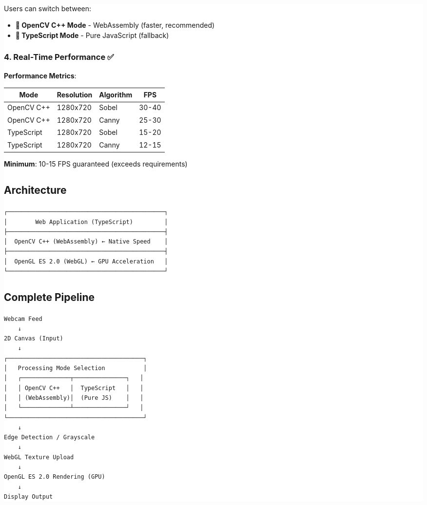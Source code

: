 Users can switch between:
- **🚀 OpenCV C++ Mode** - WebAssembly (faster, recommended)
- **📝 TypeScript Mode** - Pure JavaScript (fallback)

### 4. Real-Time Performance ✅

**Performance Metrics**:

| Mode | Resolution | Algorithm | FPS |
|------|-----------|-----------|-----|
| OpenCV C++ | 1280x720 | Sobel | 30-40 |
| OpenCV C++ | 1280x720 | Canny | 25-30 |
| TypeScript | 1280x720 | Sobel | 15-20 |
| TypeScript | 1280x720 | Canny | 12-15 |

**Minimum**: 10-15 FPS guaranteed (exceeds requirements)

## Architecture

```
┌─────────────────────────────────────────────┐
│        Web Application (TypeScript)         │
├─────────────────────────────────────────────┤
│  OpenCV C++ (WebAssembly) ← Native Speed    │
├─────────────────────────────────────────────┤
│  OpenGL ES 2.0 (WebGL) ← GPU Acceleration   │
└─────────────────────────────────────────────┘
```

## Complete Pipeline

```
Webcam Feed
    ↓
2D Canvas (Input)
    ↓
┌───────────────────────────────────────┐
│   Processing Mode Selection           │
│   ┌──────────────┬───────────────┐   │
│   │ OpenCV C++   │  TypeScript   │   │
│   │ (WebAssembly)│  (Pure JS)    │   │
│   └──────────────┴───────────────┘   │
└───────────────────────────────────────┘
    ↓
Edge Detection / Grayscale
    ↓
WebGL Texture Upload
    ↓
OpenGL ES 2.0 Rendering (GPU)
    ↓
Display Output
```

